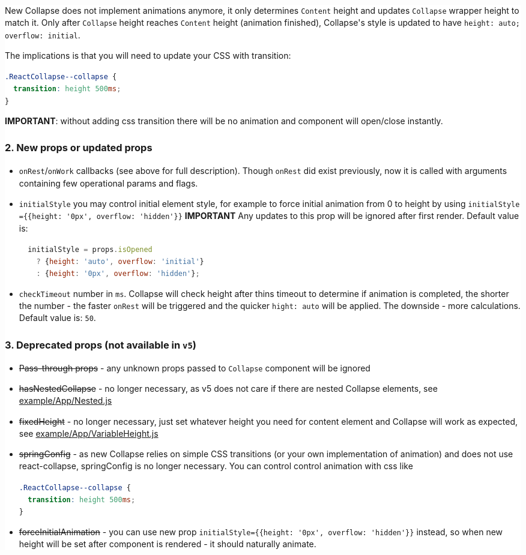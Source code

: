 New Collapse does not implement animations anymore, it only determines `Content` height and updates `Collapse` wrapper height to match it.
Only after `Collapse` height reaches `Content` height (animation finished), Collapse's style is updated to have `height: auto; overflow: initial`.

The implications is that you will need to update your CSS with transition:
```css
.ReactCollapse--collapse {
  transition: height 500ms;
}
```
**IMPORTANT**: without adding css transition there will be no animation and component will open/close instantly.

### 2. New props or updated props

- `onRest`/`onWork` callbacks (see above for full description). Though `onRest` did exist previously, now it is called with arguments containing few operational params and flags.

- `initialStyle` you may control initial element style, for example to force initial animation from 0 to height by using `initialStyle={{height: '0px', overflow: 'hidden'}}`
    **IMPORTANT** Any updates to this prop will be ignored after first render.
    Default value is:
    ```js
      initialStyle = props.isOpened
        ? {height: 'auto', overflow: 'initial'}
        : {height: '0px', overflow: 'hidden'};
    ```

- `checkTimeout` number in `ms`. Collapse will check height after thins timeout to determine if animation is completed, the shorter the number - the faster `onRest` will be triggered and the quicker `hight: auto` will be applied. The downside - more calculations.
    Default value is: `50`.

### 3. Deprecated props (not available in `v5`)
- ~~Pass-through props~~ - any unknown props passed to `Collapse` component will be ignored

- ~~hasNestedCollapse~~ - no longer necessary, as v5 does not care if there are nested Collapse elements, see [example/App/Nested.js](example/App/Nested.js)

- ~~fixedHeight~~ - no longer necessary, just set whatever height you need for content element and Collapse will work as expected, see [example/App/VariableHeight.js](example/App/VariableHeight.js)

- ~~springConfig~~ - as new Collapse relies on simple CSS transitions (or your own implementation of animation) and does not use react-collapse, springConfig is no longer necessary. You can control control animation with css like
    ```css
    .ReactCollapse--collapse {
      transition: height 500ms;
    }
    ```

- ~~forceInitialAnimation~~ - you can use new prop `initialStyle={{height: '0px', overflow: 'hidden'}}` instead, so when new height will be set after component is rendered - it should naturally animate.
